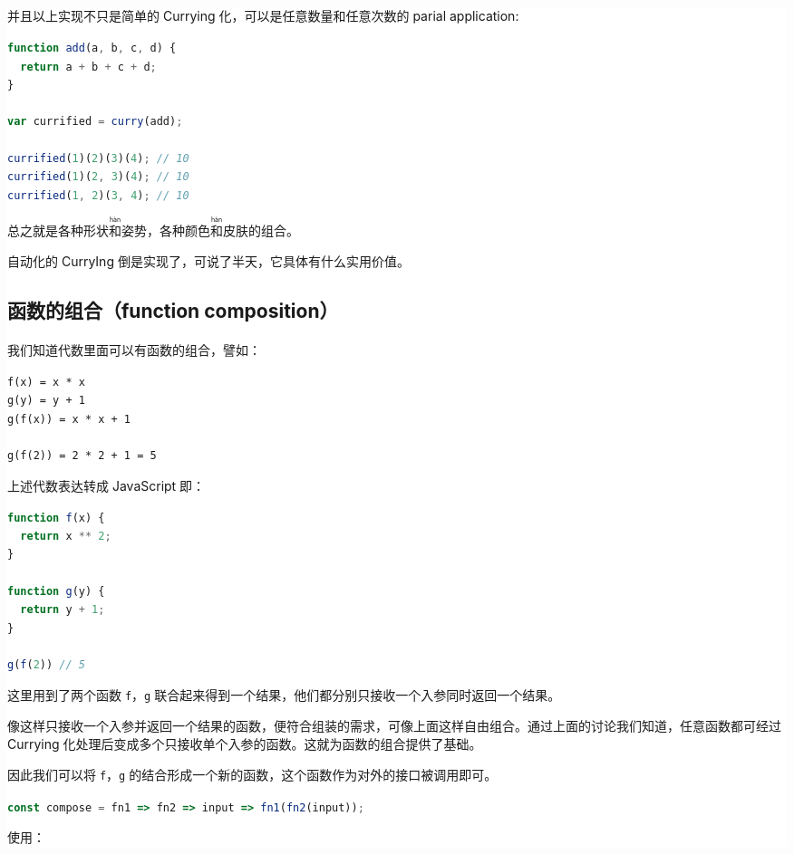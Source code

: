 并且以上实现不只是简单的 Currying 化，可以是任意数量和任意次数的 parial application:

```js
function add(a, b, c, d) {
  return a + b + c + d;
}

var currified = curry(add);

currified(1)(2)(3)(4); // 10
currified(1)(2, 3)(4); // 10
currified(1, 2)(3, 4); // 10
```

总之就是各种形状<ruby>和<rp>（</rp><rt>hàn</rt><rp>）</rp></ruby>姿势，各种颜色<ruby>和<rp>（</rp><rt>hàn</rt><rp>）</rp></ruby>皮肤的组合。

自动化的 CurryIng 倒是实现了，可说了半天，它具体有什么实用价值。

## 函数的组合（function composition）

我们知道代数里面可以有函数的组合，譬如：

```
f(x) = x * x
g(y) = y + 1
g(f(x)) = x * x + 1

g(f(2)) = 2 * 2 + 1 = 5
```

上述代数表达转成 JavaScript 即：

```js
function f(x) {
  return x ** 2;
}

function g(y) {
  return y + 1;
}

g(f(2)) // 5
```

这里用到了两个函数 `f`，`g` 联合起来得到一个结果，他们都分别只接收一个入参同时返回一个结果。

像这样只接收一个入参并返回一个结果的函数，便符合组装的需求，可像上面这样自由组合。通过上面的讨论我们知道，任意函数都可经过 Currying 化处理后变成多个只接收单个入参的函数。这就为函数的组合提供了基础。

因此我们可以将 `f`，`g` 的结合形成一个新的函数，这个函数作为对外的接口被调用即可。

```js
const compose = fn1 => fn2 => input => fn1(fn2(input));
```

使用：
